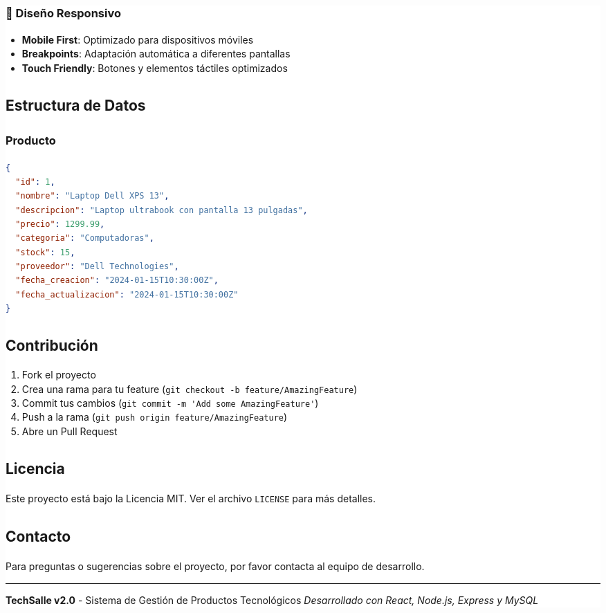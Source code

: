 ### 📱 Diseño Responsivo
- **Mobile First**: Optimizado para dispositivos móviles
- **Breakpoints**: Adaptación automática a diferentes pantallas
- **Touch Friendly**: Botones y elementos táctiles optimizados

## Estructura de Datos

### Producto
```json
{
  "id": 1,
  "nombre": "Laptop Dell XPS 13",
  "descripcion": "Laptop ultrabook con pantalla 13 pulgadas",
  "precio": 1299.99,
  "categoria": "Computadoras",
  "stock": 15,
  "proveedor": "Dell Technologies",
  "fecha_creacion": "2024-01-15T10:30:00Z",
  "fecha_actualizacion": "2024-01-15T10:30:00Z"
}
```

## Contribución

1. Fork el proyecto
2. Crea una rama para tu feature (`git checkout -b feature/AmazingFeature`)
3. Commit tus cambios (`git commit -m 'Add some AmazingFeature'`)
4. Push a la rama (`git push origin feature/AmazingFeature`)
5. Abre un Pull Request

## Licencia

Este proyecto está bajo la Licencia MIT. Ver el archivo `LICENSE` para más detalles.

## Contacto

Para preguntas o sugerencias sobre el proyecto, por favor contacta al equipo de desarrollo.

---

**TechSalle v2.0** - Sistema de Gestión de Productos Tecnológicos
*Desarrollado con React, Node.js, Express y MySQL*
